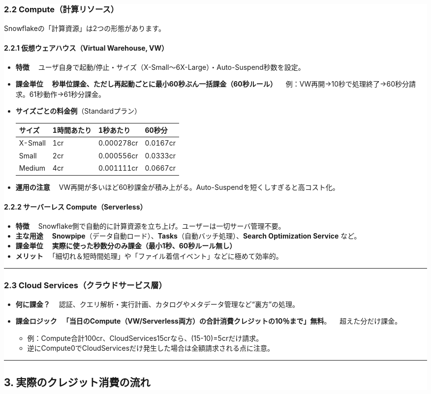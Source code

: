 
### 2.2 Compute（計算リソース）

Snowflakeの「計算資源」は2つの形態があります。

#### 2.2.1 仮想ウェアハウス（Virtual Warehouse, VW）

- **特徴**
  　ユーザ自身で起動/停止・サイズ（X-Small～6X-Large）・Auto-Suspend秒数を設定。

- **課金単位**
  　**秒単位課金、ただし再起動ごとに最小60秒ぶん一括課金（60秒ルール）**
  　例：VW再開→10秒で処理終了→60秒分請求。61秒動作→61秒分課金。

- **サイズごとの料金例**（Standardプラン）

  | サイズ     | 1時間あたり | 1秒あたり      | 60秒分     |
  | ------- | ------ | ---------- | -------- |
  | X-Small | 1cr    | 0.000278cr | 0.0167cr |
  | Small   | 2cr    | 0.000556cr | 0.0333cr |
  | Medium  | 4cr    | 0.001111cr | 0.0667cr |

- **運用の注意**
  　VW再開が多いほど60秒課金が積み上がる。Auto-Suspendを短くしすぎると高コスト化。

#### 2.2.2 サーバーレス Compute（Serverless）

- **特徴**
  　Snowflake側で自動的に計算資源を立ち上げ。ユーザーは一切サーバ管理不要。
- **主な用途**
  　**Snowpipe**（データ自動ロード）、**Tasks**（自動バッチ処理）、**Search Optimization Service** など。
- **課金単位**
  　**実際に使った秒数分のみ課金（最小1秒、60秒ルール無し）**
- **メリット**
  　「細切れ＆短時間処理」や「ファイル着信イベント」などに極めて効率的。

---

### 2.3 Cloud Services（クラウドサービス層）

- **何に課金？**
  　認証、クエリ解析・実行計画、カタログやメタデータ管理など“裏方”の処理。
- **課金ロジック**
  　**「当日のCompute（VW/Serverless両方）の合計消費クレジットの10％まで」無料**。
  　超えた分だけ課金。

  - 例：Compute合計100cr、CloudServices15crなら、(15-10)=5crだけ請求。
  - 逆にCompute0でCloudServicesだけ発生した場合は全額請求される点に注意。

---

## 3. 実際のクレジット消費の流れ
